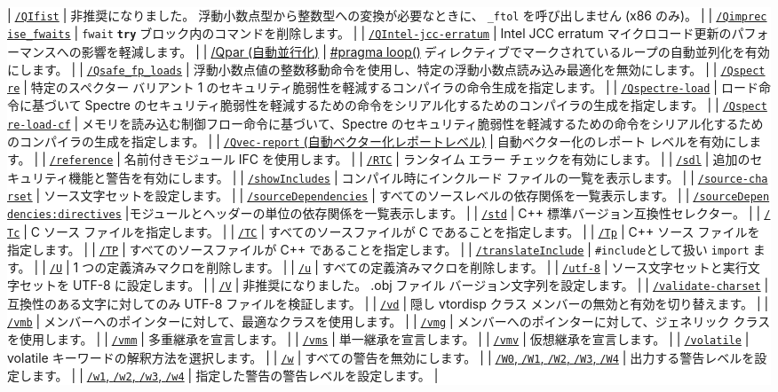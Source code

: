 | [`/QIfist`](qifist-suppress-ftol.md) | 非推奨になりました。 浮動小数点型から整数型への変換が必要なときに、 `_ftol` を呼び出しません (x86 のみ)。 |
| [`/Qimprecise_fwaits`](qimprecise-fwaits-remove-fwaits-inside-try-blocks.md) | `fwait` **`try`** ブロック内のコマンドを削除します。 |
| [`/QIntel-jcc-erratum`](qintel-jcc-erratum.md) | Intel JCC erratum マイクロコード更新のパフォーマンスへの影響を軽減します。 |
| [/Qpar (自動並行化)](qpar-auto-parallelizer.md) | [#pragma loop()](../../preprocessor/loop.md) ディレクティブでマークされているループの自動並列化を有効にします。 |
| [`/Qsafe_fp_loads`](qsafe-fp-loads.md) | 浮動小数点値の整数移動命令を使用し、特定の浮動小数点読み込み最適化を無効にします。 |
| [`/Qspectre`](qspectre.md) | 特定のスペクター バリアント 1 のセキュリティ脆弱性を軽減するコンパイラの命令生成を指定します。 |
| [`/Qspectre-load`](qspectre-load.md) | ロード命令に基づいて Spectre のセキュリティ脆弱性を軽減するための命令をシリアル化するためのコンパイラの生成を指定します。 |
| [`/Qspectre-load-cf`](qspectre-load-cf.md) | メモリを読み込む制御フロー命令に基づいて、Spectre のセキュリティ脆弱性を軽減するための命令をシリアル化するためのコンパイラの生成を指定します。 |
| [`/Qvec-report` (自動ベクター化レポートレベル)](qvec-report-auto-vectorizer-reporting-level.md) | 自動ベクター化のレポート レベルを有効にします。 |
| [`/reference`](module-reference.md) | 名前付きモジュール IFC を使用します。 |
| [`/RTC`](rtc-run-time-error-checks.md) | ランタイム エラー チェックを有効にします。 |
| [`/sdl`](sdl-enable-additional-security-checks.md) | 追加のセキュリティ機能と警告を有効にします。 |
| [`/showIncludes`](showincludes-list-include-files.md) | コンパイル時にインクルード ファイルの一覧を表示します。 |
| [`/source-charset`](source-charset-set-source-character-set.md) | ソース文字セットを設定します。 |
| [`/sourceDependencies`](sourcedependencies.md) | すべてのソースレベルの依存関係を一覧表示します。 |
| [`/sourceDependencies:directives`](sourcedependencies-directives.md) |モジュールとヘッダーの単位の依存関係を一覧表示します。 |
| [`/std`](std-specify-language-standard-version.md) | C++ 標準バージョン互換性セレクター。 |
| [`/Tc`](tc-tp-tc-tp-specify-source-file-type.md) | C ソース ファイルを指定します。 |
| [`/TC`](tc-tp-tc-tp-specify-source-file-type.md) | すべてのソースファイルが C であることを指定します。 |
| [`/Tp`](tc-tp-tc-tp-specify-source-file-type.md) | C++ ソース ファイルを指定します。 |
| [`/TP`](tc-tp-tc-tp-specify-source-file-type.md) | すべてのソースファイルが C++ であることを指定します。 |
| [`/translateInclude`](translateinclude.md) | `#include`として扱い `import` ます。 |
| [`/U`](u-u-undefine-symbols.md) | 1 つの定義済みマクロを削除します。 |
| [`/u`](u-u-undefine-symbols.md) | すべての定義済みマクロを削除します。 |
| [`/utf-8`](utf-8-set-source-and-executable-character-sets-to-utf-8.md) | ソース文字セットと実行文字セットを UTF-8 に設定します。 |
| [`/V`](v-version-number.md) | 非推奨になりました。 .obj ファイル バージョン文字列を設定します。 |
| [`/validate-charset`](validate-charset-validate-for-compatible-characters.md) | 互換性のある文字に対してのみ UTF-8 ファイルを検証します。 |
| [`/vd`](vd-disable-construction-displacements.md) | 隠し vtordisp クラス メンバーの無効と有効を切り替えます。 |
| [`/vmb`](vmb-vmg-representation-method.md) | メンバーへのポインターに対して、最適なクラスを使用します。 |
| [`/vmg`](vmb-vmg-representation-method.md) | メンバーへのポインターに対して、ジェネリック クラスを使用します。 |
| [`/vmm`](vmm-vms-vmv-general-purpose-representation.md) | 多重継承を宣言します。 |
| [`/vms`](vmm-vms-vmv-general-purpose-representation.md) | 単一継承を宣言します。 |
| [`/vmv`](vmm-vms-vmv-general-purpose-representation.md) | 仮想継承を宣言します。 |
| [`/volatile`](volatile-volatile-keyword-interpretation.md) | volatile キーワードの解釈方法を選択します。 |
| [`/w`](compiler-option-warning-level.md) | すべての警告を無効にします。 |
| [`/W0`, `/W1`, `/W2`, `/W3`, `/W4`](compiler-option-warning-level.md) | 出力する警告レベルを設定します。 |
| [`/w1`, `/w2`, `/w3`, `/w4`](compiler-option-warning-level.md) | 指定した警告の警告レベルを設定します。 |